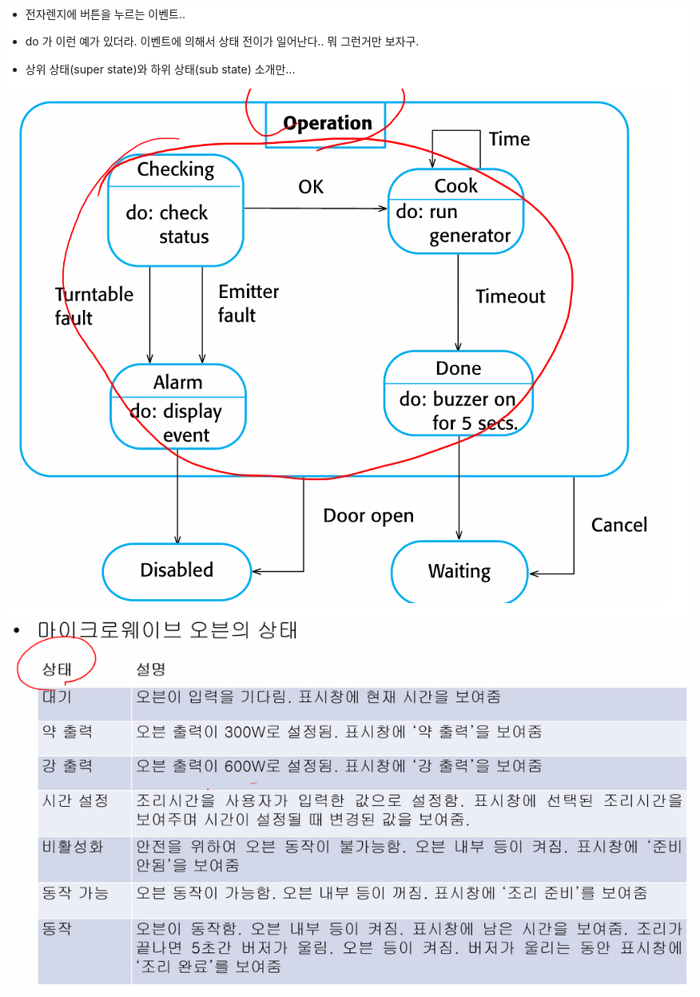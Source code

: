 * 전자렌지에 버튼을 누르는 이벤트..
* do 가 이런 예가 있더라. 이벤트에 의해서 상태 전이가 일어난다.. 뭐 그런거만 보자구. 



* 상위 상태(super state)와 하위 상태(sub state) 소개만...

![image-20220406104435567](imgs/image-20220406104435567.png)

![image-20220406104444479](imgs/image-20220406104444479.png)